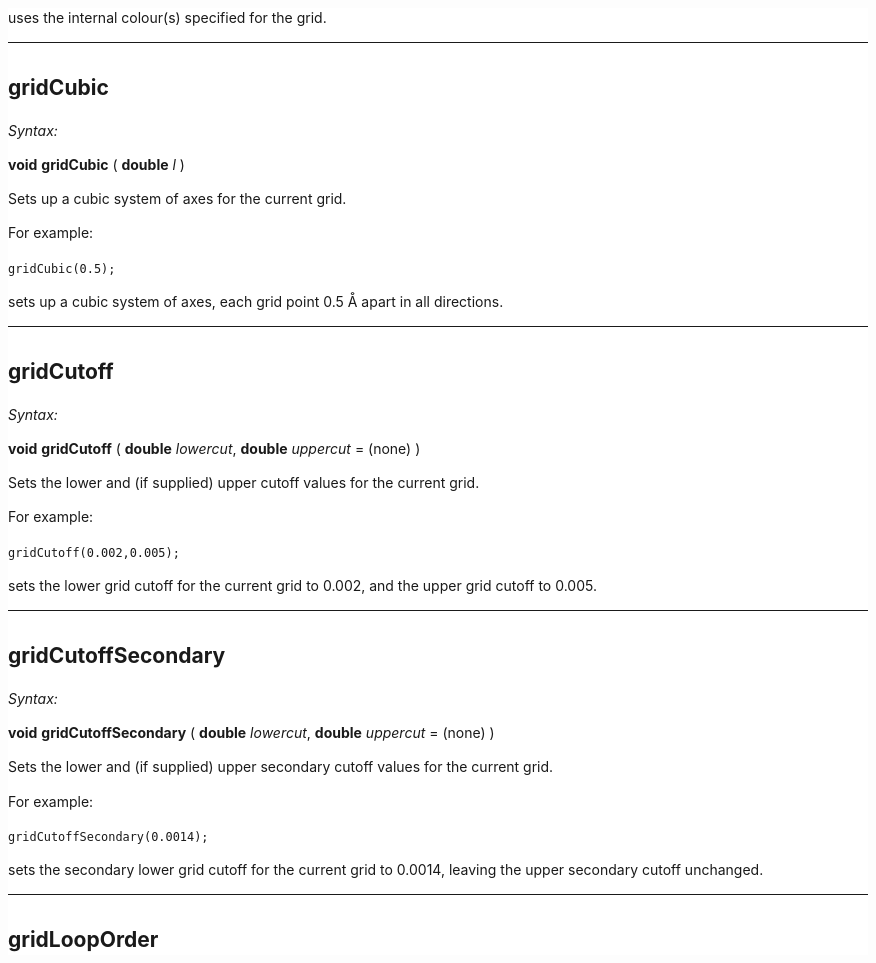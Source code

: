 uses the internal colour(s) specified for the grid.

---

## gridCubic <a id="gridcubic"></a>

_Syntax:_

**void** **gridCubic** ( **double** _l_ )

Sets up a cubic system of axes for the current grid.

For example:

```aten
gridCubic(0.5);
```

sets up a cubic system of axes, each grid point 0.5 Å apart in all directions.

---

## gridCutoff <a id="gridcutoff"></a>

_Syntax:_

**void** **gridCutoff** ( **double** _lowercut_, **double** _uppercut_ = (none) )

Sets the lower and (if supplied) upper cutoff values for the current grid.

For example:

```aten
gridCutoff(0.002,0.005);
```

sets the lower grid cutoff for the current grid to 0.002, and the upper grid cutoff to 0.005.

---

## gridCutoffSecondary <a id="gridcutoffsecondary"></a>

_Syntax:_

**void** **gridCutoffSecondary** ( **double** _lowercut_, **double** _uppercut_ = (none) )

Sets the lower and (if supplied) upper secondary cutoff values for the current grid.

For example:

```aten
gridCutoffSecondary(0.0014);
```

sets the secondary lower grid cutoff for the current grid to 0.0014, leaving the upper secondary cutoff unchanged.

---

## gridLoopOrder <a id="gridlooporder"></a>
